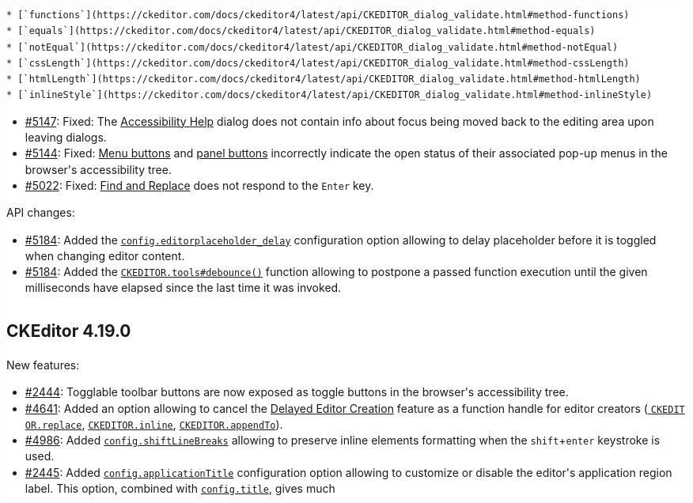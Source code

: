     * [`functions`](https://ckeditor.com/docs/ckeditor4/latest/api/CKEDITOR_dialog_validate.html#method-functions)
    * [`equals`](https://ckeditor.com/docs/ckeditor4/latest/api/CKEDITOR_dialog_validate.html#method-equals)
    * [`notEqual`](https://ckeditor.com/docs/ckeditor4/latest/api/CKEDITOR_dialog_validate.html#method-notEqual)
    * [`cssLength`](https://ckeditor.com/docs/ckeditor4/latest/api/CKEDITOR_dialog_validate.html#method-cssLength)
    * [`htmlLength`](https://ckeditor.com/docs/ckeditor4/latest/api/CKEDITOR_dialog_validate.html#method-htmlLength)
    * [`inlineStyle`](https://ckeditor.com/docs/ckeditor4/latest/api/CKEDITOR_dialog_validate.html#method-inlineStyle)
* [#5147](https://github.com/ckeditor/ckeditor4/issues/5147): Fixed:
  The [Accessibility Help](https://ckeditor.com/cke4/addon/a11yhelp) dialog does not contain info about focus being
  moved back to the editing area upon leaving dialogs.
* [#5144](https://github.com/ckeditor/ckeditor4/issues/5144):
  Fixed: [Menu buttons](https://ckeditor.com/cke4/addon/menubutton)
  and [panel buttons](https://ckeditor.com/cke4/addon/panelbutton) incorrectly indicate the open status of their
  associated pop-up menus in the browser's accessibility tree.
* [#5022](https://github.com/ckeditor/ckeditor4/issues/5022):
  Fixed: [Find and Replace](https://ckeditor.com/cke4/addon/find) does not respond to the `Enter` key.

API changes:

* [#5184](https://github.com/ckeditor/ckeditor4/issues/5184): Added the [
  `config.editorplaceholder_delay`](https://ckeditor.com/docs/ckeditor4/latest/api/CKEDITOR_config.html#cfg-editorplaceholder_delay)
  configuration option allowing to delay placeholder before it is toggled when changing editor content.
* [#5184](https://github.com/ckeditor/ckeditor4/issues/5184): Added the [
  `CKEDITOR.tools#debounce()`](https://ckeditor.com/docs/ckeditor4/latest/api/CKEDITOR_tools.html#method-debounce)
  function allowing to postpone a passed function execution until the given milliseconds have elapsed since the last
  time it was invoked.

## CKEditor 4.19.0

New features:

* [#2444](https://github.com/ckeditor/ckeditor4/issues/2444): Togglable toolbar buttons are now exposed as toggle
  buttons in the browser's accessibility tree.
* [#4641](https://github.com/ckeditor/ckeditor4/issues/4641): Added an option allowing to cancel
  the [Delayed Editor Creation](https://ckeditor.com/docs/ckeditor4/latest/features/delayed_creation.html) feature as a
  function handle for editor creators ([
  `CKEDITOR.replace`](https://ckeditor.com/docs/ckeditor4/latest/api/CKEDITOR.html#method-replace), [
  `CKEDITOR.inline`](https://ckeditor.com/docs/ckeditor4/latest/api/CKEDITOR.html#method-inline), [
  `CKEDITOR.appendTo`](https://ckeditor.com/docs/ckeditor4/latest/api/CKEDITOR.html#method-appendTo)).
* [#4986](https://github.com/ckeditor/ckeditor4/issues/4986): Added [
  `config.shiftLineBreaks`](https://ckeditor.com/docs/ckeditor4/latest/api/CKEDITOR_config.html#cfg-shiftLineBreaks)
  allowing to preserve inline elements formatting when the `shift`+`enter` keystroke is used.
* [#2445](https://github.com/ckeditor/ckeditor4/issues/2445): Added [
  `config.applicationTitle`](https://ckeditor.com/docs/ckeditor4/latest/api/CKEDITOR_config.html#cfg-applicationTitle)
  configuration option allowing to customize or disable the editor's application region label. This option, combined
  with [`config.title`](https://ckeditor.com/docs/ckeditor4/latest/api/CKEDITOR_config.html#cfg-title), gives much